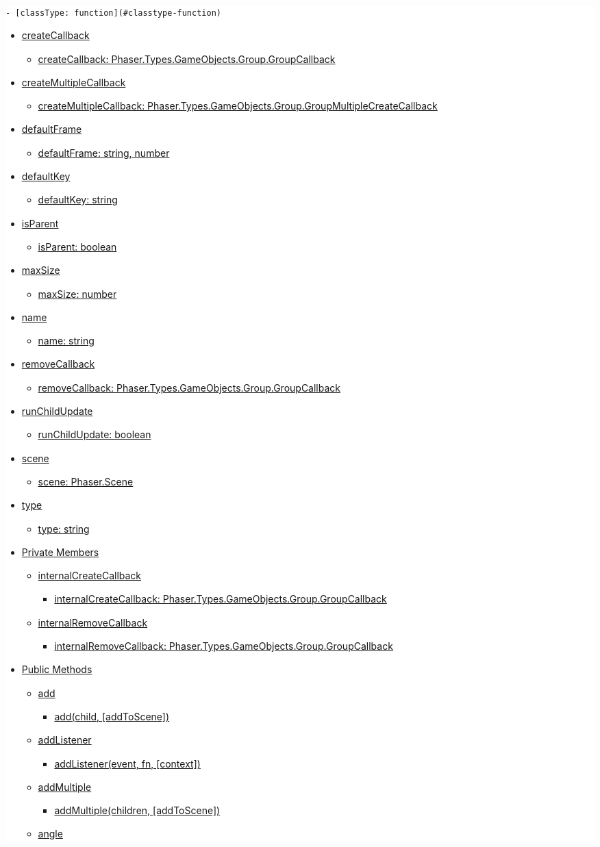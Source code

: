     - [classType: function](#classtype-function)
  + [createCallback](#createcallback)

    - [createCallback: Phaser.Types.GameObjects.Group.GroupCallback](#createcallback-phasertypesgameobjectsgroupgroupcallback)
  + [createMultipleCallback](#createmultiplecallback)

    - [createMultipleCallback: Phaser.Types.GameObjects.Group.GroupMultipleCreateCallback](#createmultiplecallback-phasertypesgameobjectsgroupgroupmultiplecreatecallback)
  + [defaultFrame](#defaultframe)

    - [defaultFrame: string, number](#defaultframe-string-number)
  + [defaultKey](#defaultkey)

    - [defaultKey: string](#defaultkey-string)
  + [isParent](#isparent)

    - [isParent: boolean](#isparent-boolean)
  + [maxSize](#maxsize)

    - [maxSize: number](#maxsize-number)
  + [name](#name)

    - [name: string](#name-string)
  + [removeCallback](#removecallback)

    - [removeCallback: Phaser.Types.GameObjects.Group.GroupCallback](#removecallback-phasertypesgameobjectsgroupgroupcallback)
  + [runChildUpdate](#runchildupdate)

    - [runChildUpdate: boolean](#runchildupdate-boolean)
  + [scene](#scene)

    - [scene: Phaser.Scene](#scene-phaserscene)
  + [type](#type)

    - [type: string](#type-string)
* [Private Members](#private-members)

  + [internalCreateCallback](#internalcreatecallback)

    - [internalCreateCallback: Phaser.Types.GameObjects.Group.GroupCallback](#internalcreatecallback-phasertypesgameobjectsgroupgroupcallback)
  + [internalRemoveCallback](#internalremovecallback)

    - [internalRemoveCallback: Phaser.Types.GameObjects.Group.GroupCallback](#internalremovecallback-phasertypesgameobjectsgroupgroupcallback)
* [Public Methods](#public-methods)

  + [add](#add)

    - [<instance> add(child, [addToScene])](#instance-addchild-addtoscene)
  + [addListener](#addlistener)

    - [<instance> addListener(event, fn, [context])](#instance-addlistenerevent-fn-context)
  + [addMultiple](#addmultiple)

    - [<instance> addMultiple(children, [addToScene])](#instance-addmultiplechildren-addtoscene)
  + [angle](#angle)
